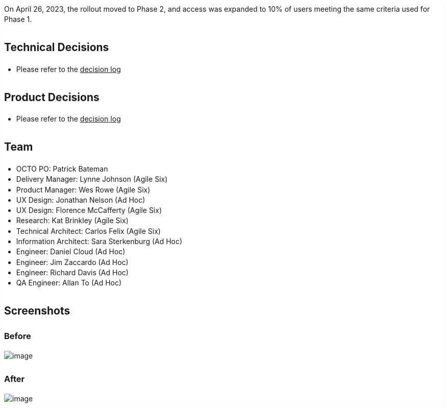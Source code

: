 On April 26, 2023, the rollout moved to Phase 2, and access was expanded to 10% of users meeting the same criteria used for Phase 1.


## Technical Decisions
- Please refer to the [decision log](/products/health-care/digital-health-modernization/mhv-to-va.gov/landing-page/decision-log.md)

## Product Decisions
- Please refer to the [decision log](/products/health-care/digital-health-modernization/mhv-to-va.gov/landing-page/decision-log.md)

## Team

- OCTO PO: Patrick Bateman
- Delivery Manager: Lynne Johnson (Agile Six)
- Product Manager: Wes Rowe (Agile Six)
- UX Design: Jonathan Nelson (Ad Hoc)
- UX Design: Florence McCafferty (Agile Six)
- Research: Kat Brinkley (Agile Six)
- Technical Architect: Carlos Felix (Agile Six)
- Information Architect: Sara Sterkenburg (Ad Hoc)
- Engineer: Daniel Cloud (Ad Hoc)
- Engineer: Jim Zaccardo (Ad Hoc)
- Engineer: Richard Davis (Ad Hoc)
- QA Engineer: Allan To (Ad Hoc)
   
## Screenshots

### Before
<img width="820" alt="image" src="https://user-images.githubusercontent.com/69174644/221226800-35b20612-2df4-43ab-a591-f7a5413df3d9.png">


### After
<img width="551" alt="image" src="https://user-images.githubusercontent.com/69174644/223727400-c71c0629-61c6-4f03-a029-431c67fedd5f.png">
